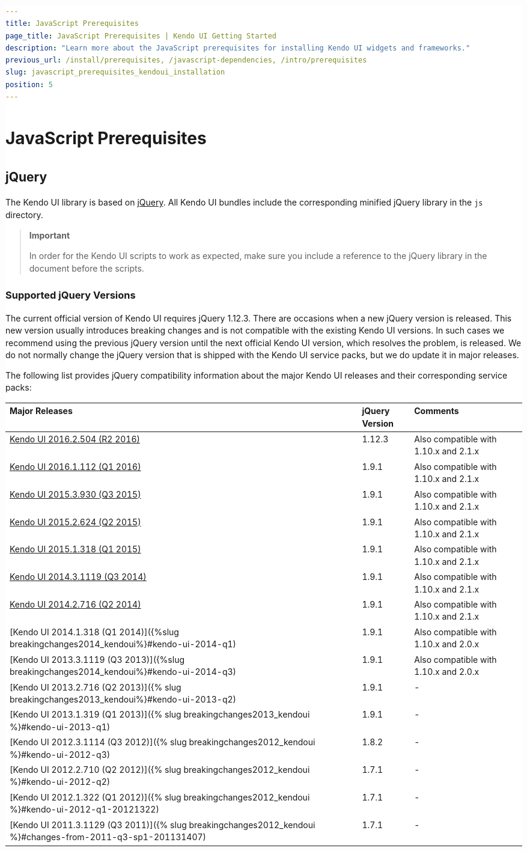 ```yaml
---
title: JavaScript Prerequisites
page_title: JavaScript Prerequisites | Kendo UI Getting Started
description: "Learn more about the JavaScript prerequisites for installing Kendo UI widgets and frameworks."
previous_url: /install/prerequisites, /javascript-dependencies, /intro/prerequisites
slug: javascript_prerequisites_kendoui_installation
position: 5
---
```


# JavaScript Prerequisites

## jQuery

The Kendo UI library is based on [jQuery](http://jquery.com/). All Kendo UI bundles include the corresponding minified jQuery library in the `js` directory.

> **Important**
>  
> In order for the Kendo UI scripts to work as expected, make sure you include a reference to the jQuery library in the document before the scripts.

### Supported jQuery Versions

The current official version of Kendo UI requires jQuery 1.12.3. There are occasions when a new jQuery version is released. This new version usually introduces breaking changes and is not compatible with the existing Kendo UI versions. In such cases we recommend using the previous jQuery version until the next official Kendo UI version, which resolves the problem, is released. We do not normally change the jQuery version that is shipped with the Kendo UI service packs, but we do update it in major releases.

The following list provides jQuery compatibility information about the major Kendo UI releases and their corresponding service packs:

| Major Releases												                                         | jQuery Version    | Comments  |
| :---															                                             | :---			         | :---	     |
| [Kendo UI 2016.2.504 (R2 2016)](http://www.telerik.com/support/whats-new/kendo-ui/release-history/kendo-ui-q2-2016)	|1.12.3| Also compatible with 1.10.x and 2.1.x|
| [Kendo UI 2016.1.112 (Q1 2016)](http://www.telerik.com/support/whats-new/kendo-ui/release-history/kendo-ui-q1-2016)	|1.9.1| Also compatible with 1.10.x and 2.1.x|
| [Kendo UI 2015.3.930 (Q3 2015)](http://www.telerik.com/support/whats-new/kendo-ui/release-history/q3-2015)	|1.9.1| Also compatible with 1.10.x and 2.1.x|
| [Kendo UI 2015.2.624 (Q2 2015)](http://www.telerik.com/support/whats-new/kendo-ui/release-history/q2-2015)	|1.9.1| Also compatible with 1.10.x and 2.1.x|
| [Kendo UI 2015.1.318 (Q1 2015)](http://www.telerik.com/support/whats-new/kendo-ui/release-history/q1-2015)	|1.9.1| Also compatible with 1.10.x and 2.1.x|
| [Kendo UI 2014.3.1119 (Q3 2014)](http://www.telerik.com/support/whats-new/kendo-ui/release-history/q3-2014)	|1.9.1| Also compatible with 1.10.x and 2.1.x|
| [Kendo UI 2014.2.716 (Q2 2014)](http://www.telerik.com/support/whats-new/kendo-ui/release-history/q2-2014)	|1.9.1| Also compatible with 1.10.x and 2.1.x|
| [Kendo UI 2014.1.318 (Q1 2014)]({%slug breakingchanges2014_kendoui%}#kendo-ui-2014-q1)	                    |1.9.1| Also compatible with 1.10.x and 2.0.x|
| [Kendo UI 2013.3.1119 (Q3 2013)]({%slug breakingchanges2014_kendoui%}#kendo-ui-2014-q3)	                |1.9.1| Also compatible with 1.10.x and 2.0.x|
| [Kendo UI 2013.2.716 (Q2 2013)]({% slug breakingchanges2013_kendoui%}#kendo-ui-2013-q2)	                    |1.9.1| - |
| [Kendo UI 2013.1.319 (Q1 2013)]({% slug breakingchanges2013_kendoui %}#kendo-ui-2013-q1)	                    |1.9.1| - |
| [Kendo UI 2012.3.1114 (Q3 2012)]({% slug breakingchanges2012_kendoui %}#kendo-ui-2012-q3)	                |1.8.2| - |
| [Kendo UI 2012.2.710 (Q2 2012)]({% slug breakingchanges2012_kendoui %}#kendo-ui-2012-q2)	                    |1.7.1| - |
| [Kendo UI 2012.1.322 (Q1 2012)]({% slug breakingchanges2012_kendoui %}#kendo-ui-2012-q1-20121322)	        |1.7.1| - |
| [Kendo UI 2011.3.1129 (Q3 2011)]({% slug breakingchanges2012_kendoui %}#changes-from-2011-q3-sp1-201131407)  |1.7.1| - |

